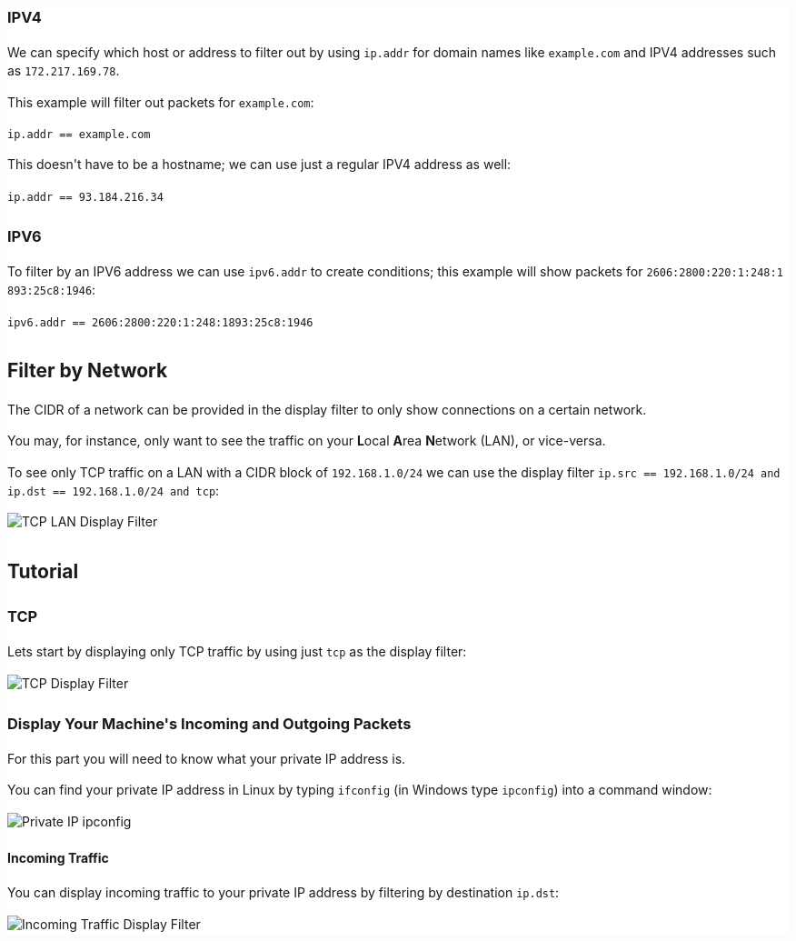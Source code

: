 ### IPV4
We can specify which host or address to filter out by using `ip.addr` for domain names like `example.com` and IPV4 addresses such as `172.217.169.78`.

This example will filter out packets for `example.com`:
```text
ip.addr == example.com
```
This doesn't have to be a hostname; we can use just a regular IPV4 address as well:
```text
ip.addr == 93.184.216.34
```

### IPV6
To filter by an IPV6 address we can use `ipv6.addr` to create conditions; this example will show packets for `2606:2800:220:1:248:1893:25c8:1946`:
```text
ipv6.addr == 2606:2800:220:1:248:1893:25c8:1946
```

## Filter by Network
The CIDR of a network can be provided in the display filter to only show connections on a certain network.

You may, for instance, only want to see the traffic on your **L**ocal **A**rea **N**etwork (LAN), or vice-versa.

To see only TCP traffic on a LAN with a CIDR block of `192.168.1.0/24` we can use the display filter `ip.src == 192.168.1.0/24 and ip.dst == 192.168.1.0/24 and tcp`:

![TCP LAN Display Filter](https://lh3.googleusercontent.com/Acx9D9IbLldO3xcxhO2uBkSvTHxSMAqOFN4PCwLbHoTQlBkL62SYu50pK4gxWUEylLBSYq6XpAZzZDprZaUBtO4A3C38y1pgMDdNrKk6dHS0mgHrNhoa_-XVLgSx9M6dFeWXXxuBrfbCrHU9-nFlsC0HHdoeVks3iseotT8xh0LbULIFerwMGSQhUUvekgjH-4GrMIPEjGhYmWHbOKb1h1O_Ya4pUy7m_GvvZqdpj8HQP4GquEDyddcvIbFjpf6dNsjhH7pv_uQdqR3IYgL4iTykMqrtkpcWR09B3Fc49gEoG2sIzFqcOkAGJoezOuJoCaqeK7Puyfyaf639sHRtxk4Nq_3IOPQiAWXd6mYrtxKC1BGJpJrHZg307vGiTNLmQRdbmzecMXVtiEBhZuWQUt7r6_atRO6Ur5rR9DRzn4opqsznPPv___hetoRN8b_IJKGauwi37RM3_Fgp_WoMnQT77_Tce3RKgspHIKhllTQ3mqSlMWTxQ21q41gmFu0qWZ8ZTb021gi61QQY5aNp9kV89B7r1iW9MUhA-4v-5M2yivPEXwU1fI6AomjMPlU83t_cLngMAbtFx7Esb_O8BFZn878pxKH1rfzjCMzKjuEBT-up1QLrplv3gPssErO6s8WoppupzUByfaR-ALLqI-YC6YQSiV3tAYGeYORfF_he0wZOP08OrGLrX8rmCHF5ZaE4fYvuuTmMIt27NHKQna1z46bBvaOOMrL3almL6fftOoqE=w1165-h302-no)

## Tutorial

### TCP
Lets start by displaying only TCP traffic by using just `tcp` as the display filter:

![TCP Display Filter](https://lh3.googleusercontent.com/VtovFjwfL1fIKWCN8cZ1D_D_gM0sRlACU-Tj0aOGRDkuVj1MFb7fw5oS4qLkcWMXNwDvFumS546eKLJqwMGztwep24tC-DQKgp13lLVO1SRSATgNERooMwBDqc4d6E3GmLFkg56HekgIiAaFp46KUfhNMlHMm8r0zfqYlHmgzj9F5Lu0LMD8Umk_MKZrDW-n0GGVBQabe4pEx0nO2OBXbJxCzJqWzUd9f9czTTWNacs2XTj2nl3kQdMxmFyM4GJoZNAORRyj60PwT83RGyprUwDNnlTXGojOqsrMzktKbUCIpIre4nSZN8vwl_kfKr69p-GDO-DBt9dMHZh7dw2gg2hH8eqOZA5FPs1bwTcJJySrBRzWmFV1u6DW1RySHfFFglno2r3wzWMeyrG0rMLZBYDZiBNfvlMOOTLG_jK8WZ-fyFBQ367oUerKerL6GKwSWvP86VfA1YhZNwrjSQvIxmJAZCbeFpU5A0LJkyNnolOashFVHqIktURpgc2ZkeyJa_hjFvN3qzJ6upw9f7pi-TTnoIhT6BP8W70LpGHuxxb_NncEQj6_sHm0Ksfnv14hz5yraDRKliSTzx87l4izwMSL45neSozGzpR_8feTc3ouSTyoS5hoE1lRLLg4UEmtbvlkWOC_oN2qQLs-QGgWCVu52jcyBEsUtVCFUHKOC7QxGm2227d1uHG0XjIYLITYd_sIgDAUo3oG7lskrtL06Xcchpjf31N4Hovmo3Z0inFOBThP=w1168-h404-no)

### Display Your Machine's Incoming and Outgoing Packets 
For this part you will need to know what your private IP address is.

You can find your private IP address in Linux by typing `ifconfig` (in Windows type `ipconfig`) into a command window:

![Private IP ipconfig](https://i.imgur.com/Bn4GABx.png)

#### Incoming Traffic
You can display incoming traffic to your private IP address by filtering by destination `ip.dst`:

![Incoming Traffic Display Filter](https://i.imgur.com/ekZsmlN.png)
